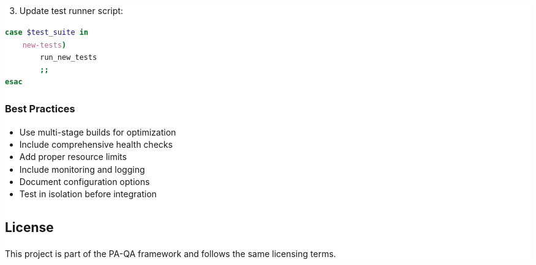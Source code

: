 3. Update test runner script:
```bash
case $test_suite in
    new-tests)
        run_new_tests
        ;;
esac
```

### Best Practices

- Use multi-stage builds for optimization
- Include comprehensive health checks
- Add proper resource limits
- Include monitoring and logging
- Document configuration options
- Test in isolation before integration

## License

This project is part of the PA-QA framework and follows the same licensing terms.